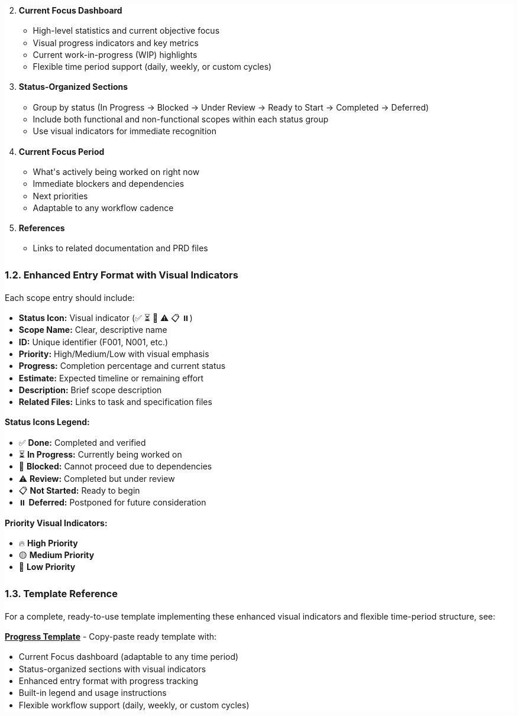 2. **Current Focus Dashboard**
   - High-level statistics and current objective focus
   - Visual progress indicators and key metrics
   - Current work-in-progress (WIP) highlights
   - Flexible time period support (daily, weekly, or custom cycles)

3. **Status-Organized Sections**
   - Group by status (In Progress → Blocked → Under Review → Ready to Start → Completed → Deferred)
   - Include both functional and non-functional scopes within each status group
   - Use visual indicators for immediate recognition

4. **Current Focus Period**
   - What's actively being worked on right now
   - Immediate blockers and dependencies
   - Next priorities
   - Adaptable to any workflow cadence

5. **References**
   - Links to related documentation and PRD files

### 1.2. Enhanced Entry Format with Visual Indicators

Each scope entry should include:

- **Status Icon:** Visual indicator (✅ ⏳ 🔴 ⚠️ 📋 ⏸️)
- **Scope Name:** Clear, descriptive name
- **ID:** Unique identifier (F001, N001, etc.)
- **Priority:** High/Medium/Low with visual emphasis
- **Progress:** Completion percentage and current status
- **Estimate:** Expected timeline or remaining effort
- **Description:** Brief scope description
- **Related Files:** Links to task and specification files

**Status Icons Legend:**

- ✅ **Done:** Completed and verified
- ⏳ **In Progress:** Currently being worked on
- 🔴 **Blocked:** Cannot proceed due to dependencies
- ⚠️ **Review:** Completed but under review
- 📋 **Not Started:** Ready to begin
- ⏸️ **Deferred:** Postponed for future consideration

**Priority Visual Indicators:**

- 🔥 **High Priority**
- 🟡 **Medium Priority**
- 🔵 **Low Priority**

### 1.3. Template Reference

For a complete, ready-to-use template implementing these enhanced visual indicators and flexible time-period structure, see:

**[Progress Template](./prd2prod_template-progress.md)** - Copy-paste ready template with:

- Current Focus dashboard (adaptable to any time period)
- Status-organized sections with visual indicators
- Enhanced entry format with progress tracking
- Built-in legend and usage instructions
- Flexible workflow support (daily, weekly, or custom cycles)
